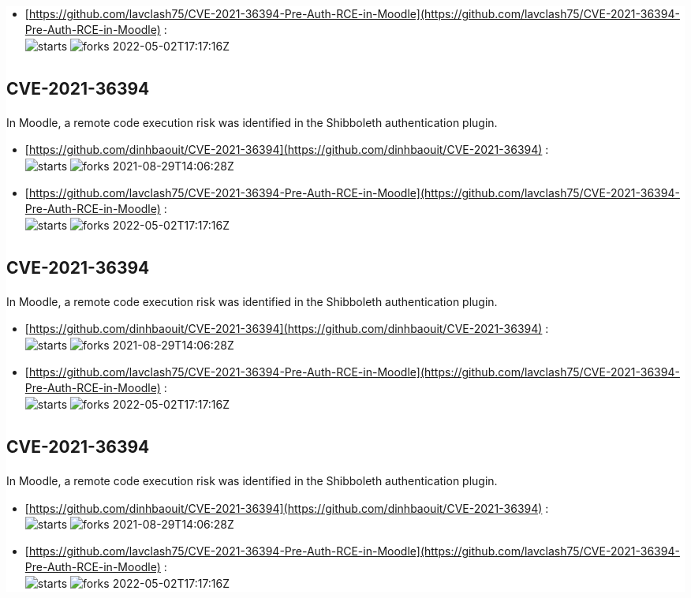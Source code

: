 - [https://github.com/lavclash75/CVE-2021-36394-Pre-Auth-RCE-in-Moodle](https://github.com/lavclash75/CVE-2021-36394-Pre-Auth-RCE-in-Moodle) :  
![starts](https://img.shields.io/github/stars/lavclash75/CVE-2021-36394-Pre-Auth-RCE-in-Moodle.svg) 
![forks](https://img.shields.io/github/forks/lavclash75/CVE-2021-36394-Pre-Auth-RCE-in-Moodle.svg) 
2022-05-02T17:17:16Z

## CVE-2021-36394
 In Moodle, a remote code execution risk was identified in the Shibboleth authentication plugin.

- [https://github.com/dinhbaouit/CVE-2021-36394](https://github.com/dinhbaouit/CVE-2021-36394) :  
![starts](https://img.shields.io/github/stars/dinhbaouit/CVE-2021-36394.svg) 
![forks](https://img.shields.io/github/forks/dinhbaouit/CVE-2021-36394.svg) 
2021-08-29T14:06:28Z

- [https://github.com/lavclash75/CVE-2021-36394-Pre-Auth-RCE-in-Moodle](https://github.com/lavclash75/CVE-2021-36394-Pre-Auth-RCE-in-Moodle) :  
![starts](https://img.shields.io/github/stars/lavclash75/CVE-2021-36394-Pre-Auth-RCE-in-Moodle.svg) 
![forks](https://img.shields.io/github/forks/lavclash75/CVE-2021-36394-Pre-Auth-RCE-in-Moodle.svg) 
2022-05-02T17:17:16Z

## CVE-2021-36394
 In Moodle, a remote code execution risk was identified in the Shibboleth authentication plugin.

- [https://github.com/dinhbaouit/CVE-2021-36394](https://github.com/dinhbaouit/CVE-2021-36394) :  
![starts](https://img.shields.io/github/stars/dinhbaouit/CVE-2021-36394.svg) 
![forks](https://img.shields.io/github/forks/dinhbaouit/CVE-2021-36394.svg) 
2021-08-29T14:06:28Z

- [https://github.com/lavclash75/CVE-2021-36394-Pre-Auth-RCE-in-Moodle](https://github.com/lavclash75/CVE-2021-36394-Pre-Auth-RCE-in-Moodle) :  
![starts](https://img.shields.io/github/stars/lavclash75/CVE-2021-36394-Pre-Auth-RCE-in-Moodle.svg) 
![forks](https://img.shields.io/github/forks/lavclash75/CVE-2021-36394-Pre-Auth-RCE-in-Moodle.svg) 
2022-05-02T17:17:16Z

## CVE-2021-36394
 In Moodle, a remote code execution risk was identified in the Shibboleth authentication plugin.

- [https://github.com/dinhbaouit/CVE-2021-36394](https://github.com/dinhbaouit/CVE-2021-36394) :  
![starts](https://img.shields.io/github/stars/dinhbaouit/CVE-2021-36394.svg) 
![forks](https://img.shields.io/github/forks/dinhbaouit/CVE-2021-36394.svg) 
2021-08-29T14:06:28Z

- [https://github.com/lavclash75/CVE-2021-36394-Pre-Auth-RCE-in-Moodle](https://github.com/lavclash75/CVE-2021-36394-Pre-Auth-RCE-in-Moodle) :  
![starts](https://img.shields.io/github/stars/lavclash75/CVE-2021-36394-Pre-Auth-RCE-in-Moodle.svg) 
![forks](https://img.shields.io/github/forks/lavclash75/CVE-2021-36394-Pre-Auth-RCE-in-Moodle.svg) 
2022-05-02T17:17:16Z
